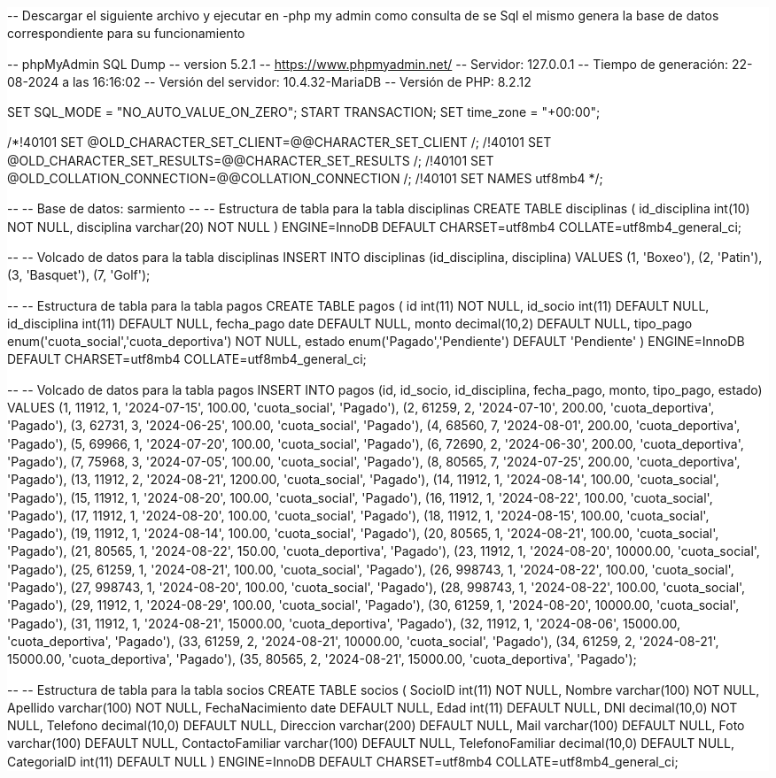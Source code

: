 -- Descargar el siguiente archivo y ejecutar en -php my admin como consulta de se Sql el mismo genera la base de datos correspondiente para su funcionamiento

-- phpMyAdmin SQL Dump -- version 5.2.1 -- https://www.phpmyadmin.net/
-- Servidor: 127.0.0.1 -- Tiempo de generación: 22-08-2024 a las 16:16:02 -- Versión del servidor: 10.4.32-MariaDB -- Versión de PHP: 8.2.12

SET SQL_MODE = "NO_AUTO_VALUE_ON_ZERO"; START TRANSACTION; SET time_zone = "+00:00";

/*!40101 SET @OLD_CHARACTER_SET_CLIENT=@@CHARACTER_SET_CLIENT /; /!40101 SET @OLD_CHARACTER_SET_RESULTS=@@CHARACTER_SET_RESULTS /; /!40101 SET @OLD_COLLATION_CONNECTION=@@COLLATION_CONNECTION /; /!40101 SET NAMES utf8mb4 */;

-- -- Base de datos: sarmiento
-- -- Estructura de tabla para la tabla disciplinas
CREATE TABLE disciplinas ( id_disciplina int(10) NOT NULL, disciplina varchar(20) NOT NULL ) ENGINE=InnoDB DEFAULT CHARSET=utf8mb4 COLLATE=utf8mb4_general_ci;

-- -- Volcado de datos para la tabla disciplinas
INSERT INTO disciplinas (id_disciplina, disciplina) VALUES (1, 'Boxeo'), (2, 'Patin'), (3, 'Basquet'), (7, 'Golf');

-- -- Estructura de tabla para la tabla pagos
CREATE TABLE pagos ( id int(11) NOT NULL, id_socio int(11) DEFAULT NULL, id_disciplina int(11) DEFAULT NULL, fecha_pago date DEFAULT NULL, monto decimal(10,2) DEFAULT NULL, tipo_pago enum('cuota_social','cuota_deportiva') NOT NULL, estado enum('Pagado','Pendiente') DEFAULT 'Pendiente' ) ENGINE=InnoDB DEFAULT CHARSET=utf8mb4 COLLATE=utf8mb4_general_ci;

-- -- Volcado de datos para la tabla pagos
INSERT INTO pagos (id, id_socio, id_disciplina, fecha_pago, monto, tipo_pago, estado) VALUES (1, 11912, 1, '2024-07-15', 100.00, 'cuota_social', 'Pagado'), (2, 61259, 2, '2024-07-10', 200.00, 'cuota_deportiva', 'Pagado'), (3, 62731, 3, '2024-06-25', 100.00, 'cuota_social', 'Pagado'), (4, 68560, 7, '2024-08-01', 200.00, 'cuota_deportiva', 'Pagado'), (5, 69966, 1, '2024-07-20', 100.00, 'cuota_social', 'Pagado'), (6, 72690, 2, '2024-06-30', 200.00, 'cuota_deportiva', 'Pagado'), (7, 75968, 3, '2024-07-05', 100.00, 'cuota_social', 'Pagado'), (8, 80565, 7, '2024-07-25', 200.00, 'cuota_deportiva', 'Pagado'), (13, 11912, 2, '2024-08-21', 1200.00, 'cuota_social', 'Pagado'), (14, 11912, 1, '2024-08-14', 100.00, 'cuota_social', 'Pagado'), (15, 11912, 1, '2024-08-20', 100.00, 'cuota_social', 'Pagado'), (16, 11912, 1, '2024-08-22', 100.00, 'cuota_social', 'Pagado'), (17, 11912, 1, '2024-08-20', 100.00, 'cuota_social', 'Pagado'), (18, 11912, 1, '2024-08-15', 100.00, 'cuota_social', 'Pagado'), (19, 11912, 1, '2024-08-14', 100.00, 'cuota_social', 'Pagado'), (20, 80565, 1, '2024-08-21', 100.00, 'cuota_social', 'Pagado'), (21, 80565, 1, '2024-08-22', 150.00, 'cuota_deportiva', 'Pagado'), (23, 11912, 1, '2024-08-20', 10000.00, 'cuota_social', 'Pagado'), (25, 61259, 1, '2024-08-21', 100.00, 'cuota_social', 'Pagado'), (26, 998743, 1, '2024-08-22', 100.00, 'cuota_social', 'Pagado'), (27, 998743, 1, '2024-08-20', 100.00, 'cuota_social', 'Pagado'), (28, 998743, 1, '2024-08-22', 100.00, 'cuota_social', 'Pagado'), (29, 11912, 1, '2024-08-29', 100.00, 'cuota_social', 'Pagado'), (30, 61259, 1, '2024-08-20', 10000.00, 'cuota_social', 'Pagado'), (31, 11912, 1, '2024-08-21', 15000.00, 'cuota_deportiva', 'Pagado'), (32, 11912, 1, '2024-08-06', 15000.00, 'cuota_deportiva', 'Pagado'), (33, 61259, 2, '2024-08-21', 10000.00, 'cuota_social', 'Pagado'), (34, 61259, 2, '2024-08-21', 15000.00, 'cuota_deportiva', 'Pagado'), (35, 80565, 2, '2024-08-21', 15000.00, 'cuota_deportiva', 'Pagado');

-- -- Estructura de tabla para la tabla socios
CREATE TABLE socios ( SocioID int(11) NOT NULL, Nombre varchar(100) NOT NULL, Apellido varchar(100) NOT NULL, FechaNacimiento date DEFAULT NULL, Edad int(11) DEFAULT NULL, DNI decimal(10,0) NOT NULL, Telefono decimal(10,0) DEFAULT NULL, Direccion varchar(200) DEFAULT NULL, Mail varchar(100) DEFAULT NULL, Foto varchar(100) DEFAULT NULL, ContactoFamiliar varchar(100) DEFAULT NULL, TelefonoFamiliar decimal(10,0) DEFAULT NULL, CategoriaID int(11) DEFAULT NULL ) ENGINE=InnoDB DEFAULT CHARSET=utf8mb4 COLLATE=utf8mb4_general_ci;
